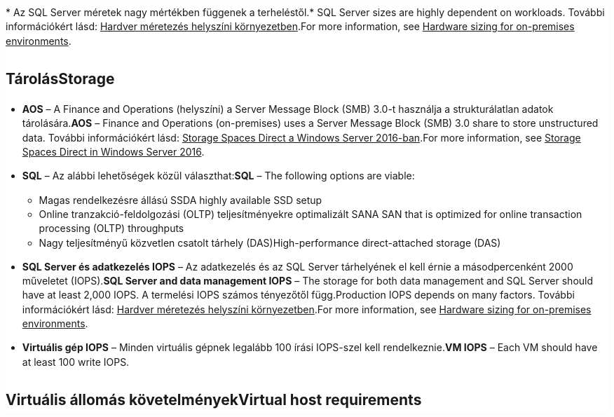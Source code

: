 <span data-ttu-id="bae70-265">\* Az SQL Server méretek nagy mértékben függenek a terheléstől.</span><span class="sxs-lookup"><span data-stu-id="bae70-265">\* SQL Server sizes are highly dependent on workloads.</span></span> <span data-ttu-id="bae70-266">További információkért lásd: [Hardver méretezés helyszíni környezetben](hardware-sizing-on-premises-environments.md).</span><span class="sxs-lookup"><span data-stu-id="bae70-266">For more information, see [Hardware sizing for on-premises environments](hardware-sizing-on-premises-environments.md).</span></span>

## <a name="storage"></a><span data-ttu-id="bae70-267">Tárolás</span><span class="sxs-lookup"><span data-stu-id="bae70-267">Storage</span></span>

- <span data-ttu-id="bae70-268">**AOS** – A Finance and Operations (helyszíni) a Server Message Block (SMB) 3.0-t használja a strukturálatlan adatok tárolására.</span><span class="sxs-lookup"><span data-stu-id="bae70-268">**AOS** – Finance and Operations (on-premises) uses a Server Message Block (SMB) 3.0 share to store unstructured data.</span></span> <span data-ttu-id="bae70-269">További információkért lásd: [Storage Spaces Direct a Windows Server 2016-ban](/windows-server/storage/storage-spaces/storage-spaces-direct-overview).</span><span class="sxs-lookup"><span data-stu-id="bae70-269">For more information, see [Storage Spaces Direct in Windows Server 2016](/windows-server/storage/storage-spaces/storage-spaces-direct-overview).</span></span>
- <span data-ttu-id="bae70-270">**SQL** – Az alábbi lehetőségek közül választhat:</span><span class="sxs-lookup"><span data-stu-id="bae70-270">**SQL** – The following options are viable:</span></span>

    - <span data-ttu-id="bae70-271">Magas rendelkezésre állású SSD</span><span class="sxs-lookup"><span data-stu-id="bae70-271">A highly available SSD setup</span></span>
    - <span data-ttu-id="bae70-272">Online tranzakció-feldolgozási (OLTP) teljesítményekre optimalizált SAN</span><span class="sxs-lookup"><span data-stu-id="bae70-272">A SAN that is optimized for online transaction processing (OLTP) throughputs</span></span>
    - <span data-ttu-id="bae70-273">Nagy teljesítményű közvetlen csatolt tárhely (DAS)</span><span class="sxs-lookup"><span data-stu-id="bae70-273">High-performance direct-attached storage (DAS)</span></span> 

- <span data-ttu-id="bae70-274">**SQL Server és adatkezelés IOPS** – Az adatkezelés és az SQL Server tárhelyének el kell érnie a másodpercenként 2000 műveletet (IOPS).</span><span class="sxs-lookup"><span data-stu-id="bae70-274">**SQL Server and data management IOPS** – The storage for both data management and SQL Server should have at least 2,000 IOPS.</span></span> <span data-ttu-id="bae70-275">A termelési IOPS számos tényezőtől függ.</span><span class="sxs-lookup"><span data-stu-id="bae70-275">Production IOPS depends on many factors.</span></span> <span data-ttu-id="bae70-276">További információkért lásd: [Hardver méretezés helyszíni környezetben](hardware-sizing-on-premises-environments.md).</span><span class="sxs-lookup"><span data-stu-id="bae70-276">For more information, see [Hardware sizing for on-premises environments](hardware-sizing-on-premises-environments.md).</span></span>
- <span data-ttu-id="bae70-277">**Virtuális gép IOPS** – Minden virtuális gépnek legalább 100 írási IOPS-szel kell rendelkeznie.</span><span class="sxs-lookup"><span data-stu-id="bae70-277">**VM IOPS** – Each VM should have at least 100 write IOPS.</span></span>

## <a name="virtual-host-requirements"></a><span data-ttu-id="bae70-278">Virtuális állomás követelmények</span><span class="sxs-lookup"><span data-stu-id="bae70-278">Virtual host requirements</span></span>